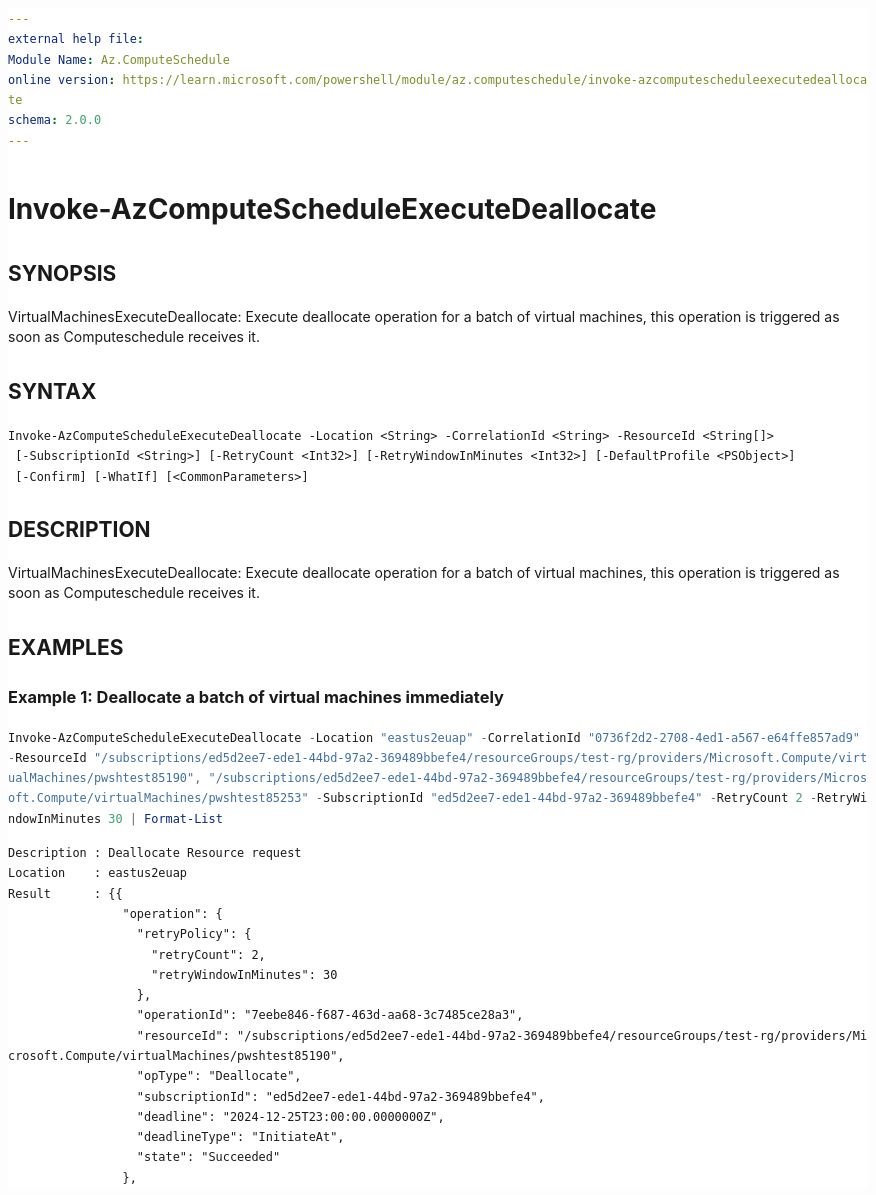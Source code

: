 ```yaml
---
external help file:
Module Name: Az.ComputeSchedule
online version: https://learn.microsoft.com/powershell/module/az.computeschedule/invoke-azcomputescheduleexecutedeallocate
schema: 2.0.0
---
```


# Invoke-AzComputeScheduleExecuteDeallocate

## SYNOPSIS
VirtualMachinesExecuteDeallocate: Execute deallocate operation for a batch of virtual machines, this operation is triggered as soon as Computeschedule receives it.

## SYNTAX

```
Invoke-AzComputeScheduleExecuteDeallocate -Location <String> -CorrelationId <String> -ResourceId <String[]>
 [-SubscriptionId <String>] [-RetryCount <Int32>] [-RetryWindowInMinutes <Int32>] [-DefaultProfile <PSObject>]
 [-Confirm] [-WhatIf] [<CommonParameters>]
```

## DESCRIPTION
VirtualMachinesExecuteDeallocate: Execute deallocate operation for a batch of virtual machines, this operation is triggered as soon as Computeschedule receives it.

## EXAMPLES

### Example 1: Deallocate a batch of virtual machines immediately
```powershell
Invoke-AzComputeScheduleExecuteDeallocate -Location "eastus2euap" -CorrelationId "0736f2d2-2708-4ed1-a567-e64ffe857ad9" -ResourceId "/subscriptions/ed5d2ee7-ede1-44bd-97a2-369489bbefe4/resourceGroups/test-rg/providers/Microsoft.Compute/virtualMachines/pwshtest85190", "/subscriptions/ed5d2ee7-ede1-44bd-97a2-369489bbefe4/resourceGroups/test-rg/providers/Microsoft.Compute/virtualMachines/pwshtest85253" -SubscriptionId "ed5d2ee7-ede1-44bd-97a2-369489bbefe4" -RetryCount 2 -RetryWindowInMinutes 30 | Format-List
```

```output
Description : Deallocate Resource request
Location    : eastus2euap
Result      : {{
                "operation": {
                  "retryPolicy": {
                    "retryCount": 2,
                    "retryWindowInMinutes": 30
                  },
                  "operationId": "7eebe846-f687-463d-aa68-3c7485ce28a3",
                  "resourceId": "/subscriptions/ed5d2ee7-ede1-44bd-97a2-369489bbefe4/resourceGroups/test-rg/providers/Microsoft.Compute/virtualMachines/pwshtest85190",
                  "opType": "Deallocate",
                  "subscriptionId": "ed5d2ee7-ede1-44bd-97a2-369489bbefe4",
                  "deadline": "2024-12-25T23:00:00.0000000Z",
                  "deadlineType": "InitiateAt",
                  "state": "Succeeded"
                },
```